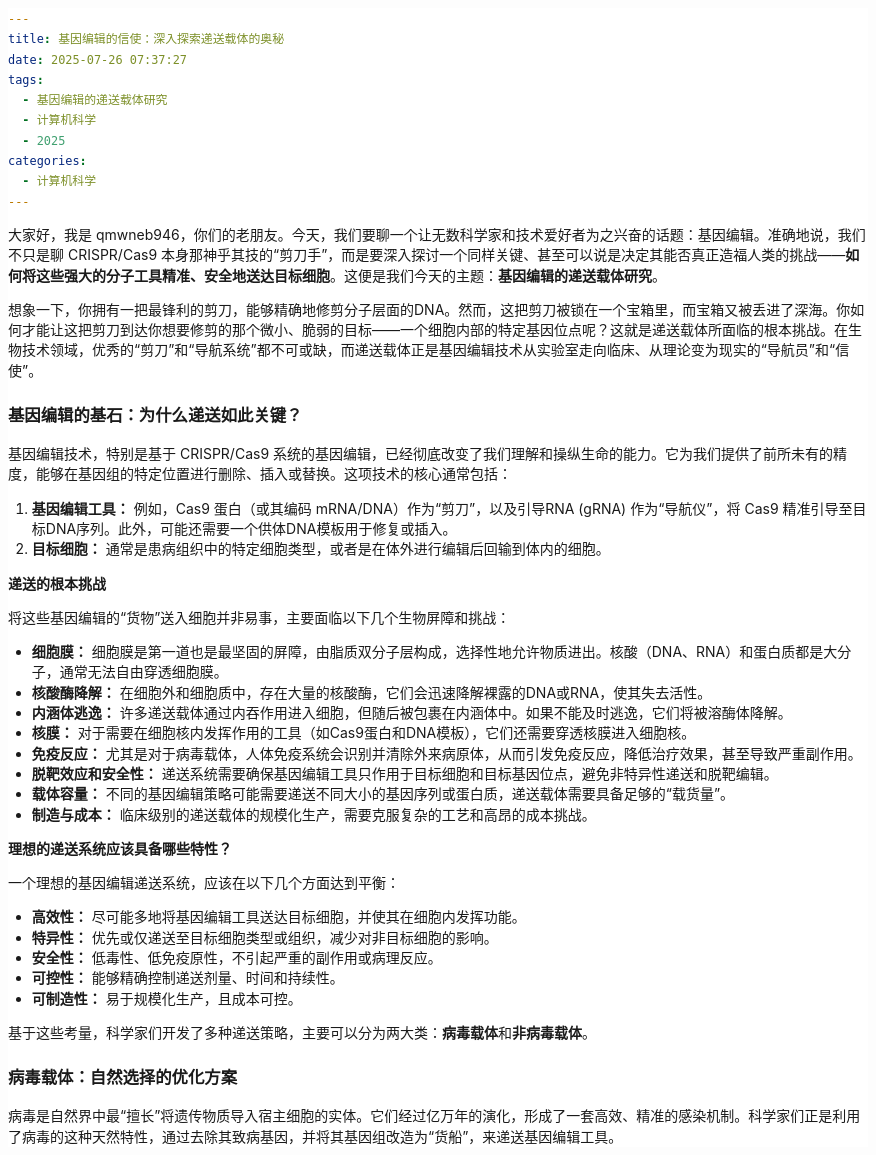 ```yaml
---
title: 基因编辑的信使：深入探索递送载体的奥秘
date: 2025-07-26 07:37:27
tags:
  - 基因编辑的递送载体研究
  - 计算机科学
  - 2025
categories:
  - 计算机科学
---
```


大家好，我是 qmwneb946，你们的老朋友。今天，我们要聊一个让无数科学家和技术爱好者为之兴奋的话题：基因编辑。准确地说，我们不只是聊 CRISPR/Cas9 本身那神乎其技的“剪刀手”，而是要深入探讨一个同样关键、甚至可以说是决定其能否真正造福人类的挑战——**如何将这些强大的分子工具精准、安全地送达目标细胞**。这便是我们今天的主题：**基因编辑的递送载体研究**。

想象一下，你拥有一把最锋利的剪刀，能够精确地修剪分子层面的DNA。然而，这把剪刀被锁在一个宝箱里，而宝箱又被丢进了深海。你如何才能让这把剪刀到达你想要修剪的那个微小、脆弱的目标——一个细胞内部的特定基因位点呢？这就是递送载体所面临的根本挑战。在生物技术领域，优秀的“剪刀”和“导航系统”都不可或缺，而递送载体正是基因编辑技术从实验室走向临床、从理论变为现实的“导航员”和“信使”。

### 基因编辑的基石：为什么递送如此关键？

基因编辑技术，特别是基于 CRISPR/Cas9 系统的基因编辑，已经彻底改变了我们理解和操纵生命的能力。它为我们提供了前所未有的精度，能够在基因组的特定位置进行删除、插入或替换。这项技术的核心通常包括：

1.  **基因编辑工具：** 例如，Cas9 蛋白（或其编码 mRNA/DNA）作为“剪刀”，以及引导RNA (gRNA) 作为“导航仪”，将 Cas9 精准引导至目标DNA序列。此外，可能还需要一个供体DNA模板用于修复或插入。
2.  **目标细胞：** 通常是患病组织中的特定细胞类型，或者是在体外进行编辑后回输到体内的细胞。

**递送的根本挑战**

将这些基因编辑的“货物”送入细胞并非易事，主要面临以下几个生物屏障和挑战：

*   **细胞膜：** 细胞膜是第一道也是最坚固的屏障，由脂质双分子层构成，选择性地允许物质进出。核酸（DNA、RNA）和蛋白质都是大分子，通常无法自由穿透细胞膜。
*   **核酸酶降解：** 在细胞外和细胞质中，存在大量的核酸酶，它们会迅速降解裸露的DNA或RNA，使其失去活性。
*   **内涵体逃逸：** 许多递送载体通过内吞作用进入细胞，但随后被包裹在内涵体中。如果不能及时逃逸，它们将被溶酶体降解。
*   **核膜：** 对于需要在细胞核内发挥作用的工具（如Cas9蛋白和DNA模板），它们还需要穿透核膜进入细胞核。
*   **免疫反应：** 尤其是对于病毒载体，人体免疫系统会识别并清除外来病原体，从而引发免疫反应，降低治疗效果，甚至导致严重副作用。
*   **脱靶效应和安全性：** 递送系统需要确保基因编辑工具只作用于目标细胞和目标基因位点，避免非特异性递送和脱靶编辑。
*   **载体容量：** 不同的基因编辑策略可能需要递送不同大小的基因序列或蛋白质，递送载体需要具备足够的“载货量”。
*   **制造与成本：** 临床级别的递送载体的规模化生产，需要克服复杂的工艺和高昂的成本挑战。

**理想的递送系统应该具备哪些特性？**

一个理想的基因编辑递送系统，应该在以下几个方面达到平衡：

*   **高效性：** 尽可能多地将基因编辑工具送达目标细胞，并使其在细胞内发挥功能。
*   **特异性：** 优先或仅递送至目标细胞类型或组织，减少对非目标细胞的影响。
*   **安全性：** 低毒性、低免疫原性，不引起严重的副作用或病理反应。
*   **可控性：** 能够精确控制递送剂量、时间和持续性。
*   **可制造性：** 易于规模化生产，且成本可控。

基于这些考量，科学家们开发了多种递送策略，主要可以分为两大类：**病毒载体**和**非病毒载体**。

### 病毒载体：自然选择的优化方案

病毒是自然界中最“擅长”将遗传物质导入宿主细胞的实体。它们经过亿万年的演化，形成了一套高效、精准的感染机制。科学家们正是利用了病毒的这种天然特性，通过去除其致病基因，并将其基因组改造为“货船”，来递送基因编辑工具。
